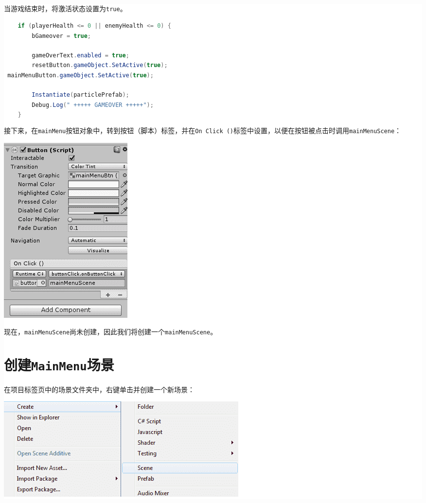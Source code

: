 当游戏结束时，将激活状态设置为`true`。

```java
    if (playerHealth <= 0 || enemyHealth <= 0) { 
        bGameover = true; 

        gameOverText.enabled = true; 
        resetButton.gameObject.SetActive(true); 
 mainMenuButton.gameObject.SetActive(true); 

        Instantiate(particlePrefab); 
        Debug.Log(" +++++ GAMEOVER +++++"); 
    } 

```

接下来，在`mainMenu`按钮对象中，转到按钮（脚本）标签，并在`On Click ()`标签中设置，以便在按钮被点击时调用`mainMenuScene`：

![图片](img/image_06_023.png)

现在，`mainMenuScene`尚未创建，因此我们将创建一个`mainMenuScene`。

# 创建`MainMenu`场景

在项目标签页中的场景文件夹中，右键单击并创建一个新场景：

![图片](img/image_06_024.png)
